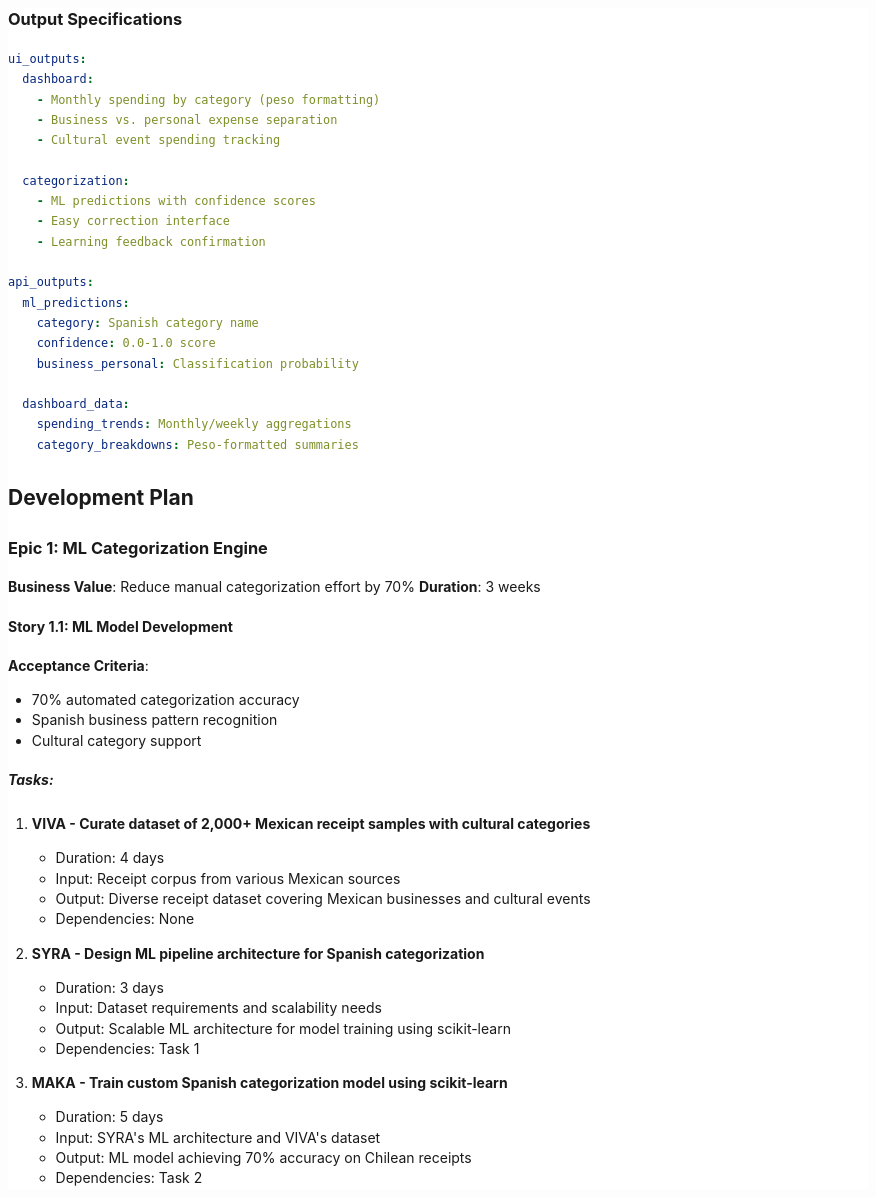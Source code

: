 ### Output Specifications
```yaml
ui_outputs:
  dashboard:
    - Monthly spending by category (peso formatting)
    - Business vs. personal expense separation
    - Cultural event spending tracking
  
  categorization:
    - ML predictions with confidence scores
    - Easy correction interface
    - Learning feedback confirmation
    
api_outputs:
  ml_predictions:
    category: Spanish category name
    confidence: 0.0-1.0 score
    business_personal: Classification probability
  
  dashboard_data:
    spending_trends: Monthly/weekly aggregations
    category_breakdowns: Peso-formatted summaries
```

## Development Plan

### Epic 1: ML Categorization Engine
**Business Value**: Reduce manual categorization effort by 70%
**Duration**: 3 weeks

#### Story 1.1: ML Model Development
**Acceptance Criteria**: 
- 70% automated categorization accuracy
- Spanish business pattern recognition
- Cultural category support

##### Tasks:
1. **VIVA - Curate dataset of 2,000+ Mexican receipt samples with cultural categories**
   - Duration: 4 days
   - Input: Receipt corpus from various Mexican sources
   - Output: Diverse receipt dataset covering Mexican businesses and cultural events
   - Dependencies: None

2. **SYRA - Design ML pipeline architecture for Spanish categorization**
   - Duration: 3 days
   - Input: Dataset requirements and scalability needs
   - Output: Scalable ML architecture for model training using scikit-learn
   - Dependencies: Task 1

3. **MAKA - Train custom Spanish categorization model using scikit-learn**
   - Duration: 5 days
   - Input: SYRA's ML architecture and VIVA's dataset
   - Output: ML model achieving 70% accuracy on Chilean receipts
   - Dependencies: Task 2
